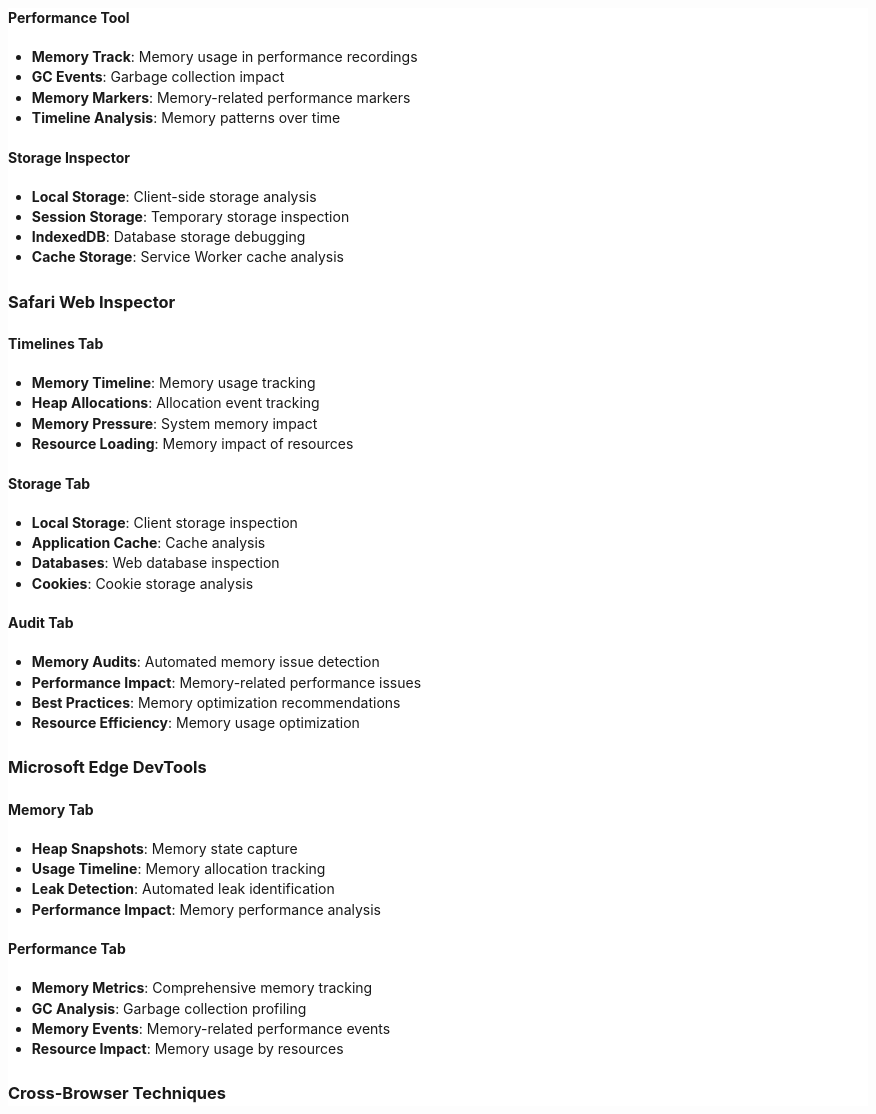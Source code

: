 #### Performance Tool

- **Memory Track**: Memory usage in performance recordings
- **GC Events**: Garbage collection impact
- **Memory Markers**: Memory-related performance markers
- **Timeline Analysis**: Memory patterns over time

#### Storage Inspector

- **Local Storage**: Client-side storage analysis
- **Session Storage**: Temporary storage inspection
- **IndexedDB**: Database storage debugging
- **Cache Storage**: Service Worker cache analysis

### Safari Web Inspector

#### Timelines Tab

- **Memory Timeline**: Memory usage tracking
- **Heap Allocations**: Allocation event tracking
- **Memory Pressure**: System memory impact
- **Resource Loading**: Memory impact of resources

#### Storage Tab

- **Local Storage**: Client storage inspection
- **Application Cache**: Cache analysis
- **Databases**: Web database inspection
- **Cookies**: Cookie storage analysis

#### Audit Tab

- **Memory Audits**: Automated memory issue detection
- **Performance Impact**: Memory-related performance issues
- **Best Practices**: Memory optimization recommendations
- **Resource Efficiency**: Memory usage optimization

### Microsoft Edge DevTools

#### Memory Tab

- **Heap Snapshots**: Memory state capture
- **Usage Timeline**: Memory allocation tracking
- **Leak Detection**: Automated leak identification
- **Performance Impact**: Memory performance analysis

#### Performance Tab

- **Memory Metrics**: Comprehensive memory tracking
- **GC Analysis**: Garbage collection profiling
- **Memory Events**: Memory-related performance events
- **Resource Impact**: Memory usage by resources

### Cross-Browser Techniques
